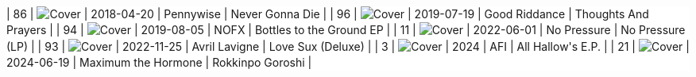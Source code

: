 | 86 | ![Cover](https://i.discogs.com/b7WSCLKXZuSlKthEx7pK_6EO6WnE05j7dVFZb7ycltc/rs:fit/g:sm/q:40/h:150/w:150/czM6Ly9kaXNjb2dz/LWRhdGFiYXNlLWlt/YWdlcy9SLTExODgw/MzAxLTE1MjQzMDc1/NjgtNTg2MS5qcGVn.jpeg) | 2018-04-20 | Pennywise | Never Gonna Die |
| 96 | ![Cover](https://i.discogs.com/Zis9yIA7d-njECeIk_Wu4SwpwRbegHUVumKavMlpQc0/rs:fit/g:sm/q:40/h:150/w:150/czM6Ly9kaXNjb2dz/LWRhdGFiYXNlLWlt/YWdlcy9SLTEzODg2/MTM0LTE1NjMzMTE5/ODEtMzQ4Ni5qcGVn.jpeg) | 2019-07-19 | Good Riddance | Thoughts And Prayers |
| 94 | ![Cover](https://i.discogs.com/1bSv4DuhhzTaeIvIJyyguxtQU-DSPHQ8zmapxnLmpEQ/rs:fit/g:sm/q:40/h:150/w:150/czM6Ly9kaXNjb2dz/LWRhdGFiYXNlLWlt/YWdlcy9SLTEzOTY0/ODk3LTE1NjU3MjUy/NDgtNDAwMy5qcGVn.jpeg) | 2019-08-05 | NOFX | Bottles to the Ground EP |
| 11 | ![Cover](https://i.discogs.com/jx3tsY4VgWcevEhTdE1PSxXMSQtEm1FBby9BccPtfUQ/rs:fit/g:sm/q:40/h:150/w:150/czM6Ly9kaXNjb2dz/LWRhdGFiYXNlLWlt/YWdlcy9SLTIzNDM0/NTUzLTE2NTQ1ODcx/NjctNzc2OC5qcGVn.jpeg) | 2022-06-01 | No Pressure | No Pressure (LP) |
| 93 | ![Cover](https://i.discogs.com/3XZrWwUsjtqd41DEa8thXA2wynpniUfMKqwTTELaTyQ/rs:fit/g:sm/q:40/h:150/w:150/czM6Ly9kaXNjb2dz/LWRhdGFiYXNlLWlt/YWdlcy9SLTIyMjk3/Njk5LTE2NzM4Nzcx/NzItOTkxNi5qcGVn.jpeg) | 2022-11-25 | Avril Lavigne | Love Sux (Deluxe) |
| 3 | ![Cover](https://i.discogs.com/ReYvY5aCq5_J7OqDC0azFZUJn7ovToQuPKiMUf8zrA4/rs:fit/g:sm/q:40/h:150/w:150/czM6Ly9kaXNjb2dz/LWRhdGFiYXNlLWlt/YWdlcy9SLTQyOTMz/Mi0xNjUyNjM4MDE5/LTg0NjIuanBlZw.jpeg) | 2024 | AFI | All Hallow's E.P. |
| 21 | ![Cover](https://i.discogs.com/JNiUsgjkIOCEJYhxUYG8xRUvHVpzjJdcD7tt0li04E4/rs:fit/g:sm/q:40/h:150/w:150/czM6Ly9kaXNjb2dz/LWRhdGFiYXNlLWlt/YWdlcy9SLTQzNjk2/MzItMTUxOTk0ODIz/NS03OTkwLmpwZWc.jpeg) | 2024-06-19 | Maximum the Hormone | Rokkinpo Goroshi |